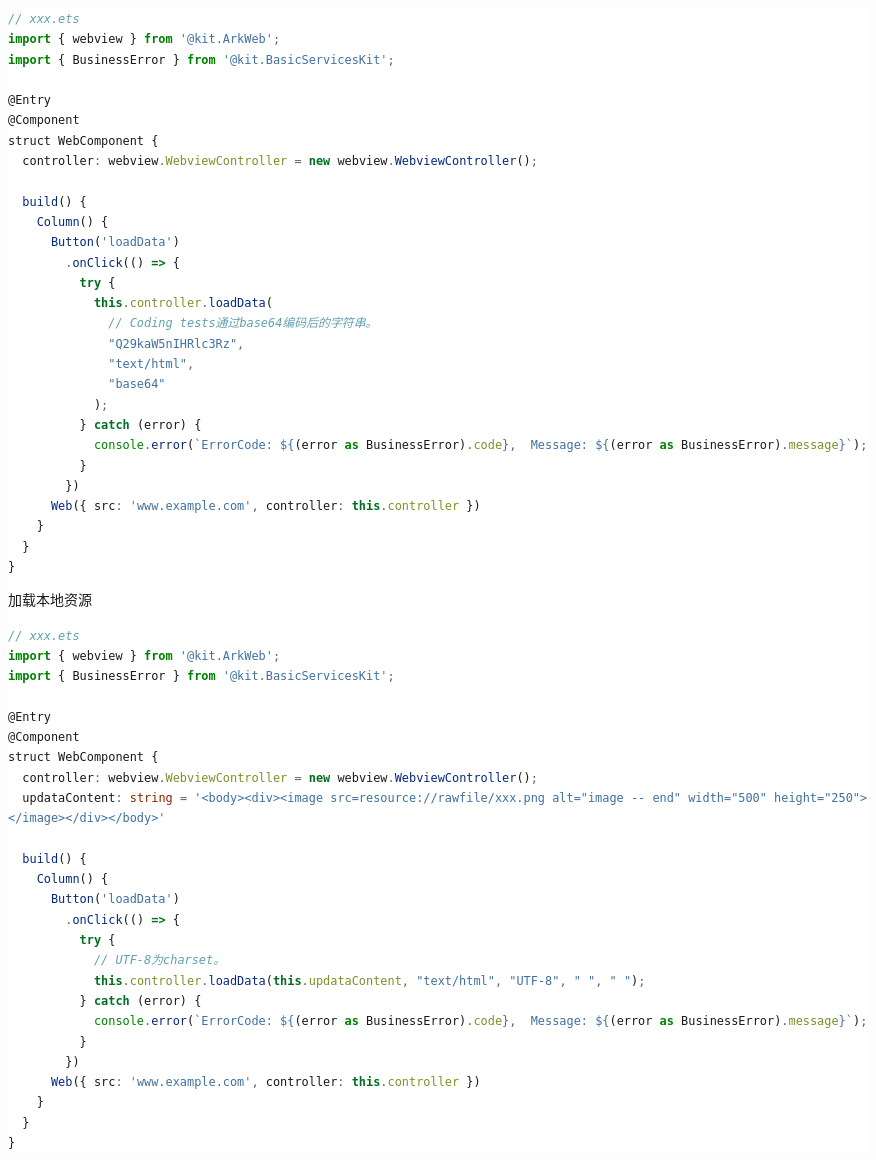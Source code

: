 ```ts
// xxx.ets
import { webview } from '@kit.ArkWeb';
import { BusinessError } from '@kit.BasicServicesKit';

@Entry
@Component
struct WebComponent {
  controller: webview.WebviewController = new webview.WebviewController();

  build() {
    Column() {
      Button('loadData')
        .onClick(() => {
          try {
            this.controller.loadData(
              // Coding tests通过base64编码后的字符串。
              "Q29kaW5nIHRlc3Rz",
              "text/html",
              "base64"
            );
          } catch (error) {
            console.error(`ErrorCode: ${(error as BusinessError).code},  Message: ${(error as BusinessError).message}`);
          }
        })
      Web({ src: 'www.example.com', controller: this.controller })
    }
  }
}
```

加载本地资源
```ts
// xxx.ets
import { webview } from '@kit.ArkWeb';
import { BusinessError } from '@kit.BasicServicesKit';

@Entry
@Component
struct WebComponent {
  controller: webview.WebviewController = new webview.WebviewController();
  updataContent: string = '<body><div><image src=resource://rawfile/xxx.png alt="image -- end" width="500" height="250"></image></div></body>'

  build() {
    Column() {
      Button('loadData')
        .onClick(() => {
          try {
            // UTF-8为charset。
            this.controller.loadData(this.updataContent, "text/html", "UTF-8", " ", " ");
          } catch (error) {
            console.error(`ErrorCode: ${(error as BusinessError).code},  Message: ${(error as BusinessError).message}`);
          }
        })
      Web({ src: 'www.example.com', controller: this.controller })
    }
  }
}
```
